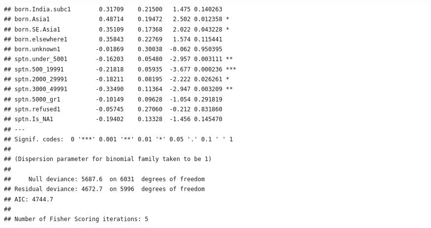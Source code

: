     ## born.India.subc1        0.31709    0.21500   1.475 0.140263    
    ## born.Asia1              0.48714    0.19472   2.502 0.012358 *  
    ## born.SE.Asia1           0.35109    0.17368   2.022 0.043228 *  
    ## born.elsewhere1         0.35843    0.22769   1.574 0.115441    
    ## born.unknown1          -0.01869    0.30038  -0.062 0.950395    
    ## sptn.under_5001        -0.16203    0.05480  -2.957 0.003111 ** 
    ## sptn.500_19991         -0.21818    0.05935  -3.677 0.000236 ***
    ## sptn.2000_29991        -0.18211    0.08195  -2.222 0.026261 *  
    ## sptn.3000_49991        -0.33490    0.11364  -2.947 0.003209 ** 
    ## sptn.5000_gr1          -0.10149    0.09628  -1.054 0.291819    
    ## sptn.refused1          -0.05745    0.27060  -0.212 0.831860    
    ## sptn.Is_NA1            -0.19402    0.13328  -1.456 0.145470    
    ## ---
    ## Signif. codes:  0 '***' 0.001 '**' 0.01 '*' 0.05 '.' 0.1 ' ' 1
    ## 
    ## (Dispersion parameter for binomial family taken to be 1)
    ## 
    ##     Null deviance: 5687.6  on 6031  degrees of freedom
    ## Residual deviance: 4672.7  on 5996  degrees of freedom
    ## AIC: 4744.7
    ## 
    ## Number of Fisher Scoring iterations: 5
